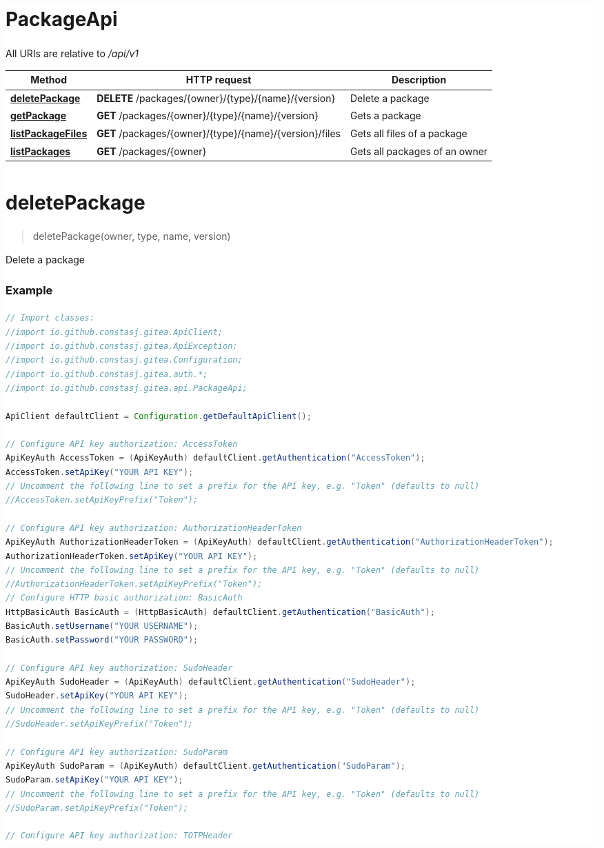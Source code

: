 # PackageApi

All URIs are relative to */api/v1*

Method | HTTP request | Description
------------- | ------------- | -------------
[**deletePackage**](PackageApi.md#deletePackage) | **DELETE** /packages/{owner}/{type}/{name}/{version} | Delete a package
[**getPackage**](PackageApi.md#getPackage) | **GET** /packages/{owner}/{type}/{name}/{version} | Gets a package
[**listPackageFiles**](PackageApi.md#listPackageFiles) | **GET** /packages/{owner}/{type}/{name}/{version}/files | Gets all files of a package
[**listPackages**](PackageApi.md#listPackages) | **GET** /packages/{owner} | Gets all packages of an owner

<a name="deletePackage"></a>
# **deletePackage**
> deletePackage(owner, type, name, version)

Delete a package

### Example
```java
// Import classes:
//import io.github.constasj.gitea.ApiClient;
//import io.github.constasj.gitea.ApiException;
//import io.github.constasj.gitea.Configuration;
//import io.github.constasj.gitea.auth.*;
//import io.github.constasj.gitea.api.PackageApi;

ApiClient defaultClient = Configuration.getDefaultApiClient();

// Configure API key authorization: AccessToken
ApiKeyAuth AccessToken = (ApiKeyAuth) defaultClient.getAuthentication("AccessToken");
AccessToken.setApiKey("YOUR API KEY");
// Uncomment the following line to set a prefix for the API key, e.g. "Token" (defaults to null)
//AccessToken.setApiKeyPrefix("Token");

// Configure API key authorization: AuthorizationHeaderToken
ApiKeyAuth AuthorizationHeaderToken = (ApiKeyAuth) defaultClient.getAuthentication("AuthorizationHeaderToken");
AuthorizationHeaderToken.setApiKey("YOUR API KEY");
// Uncomment the following line to set a prefix for the API key, e.g. "Token" (defaults to null)
//AuthorizationHeaderToken.setApiKeyPrefix("Token");
// Configure HTTP basic authorization: BasicAuth
HttpBasicAuth BasicAuth = (HttpBasicAuth) defaultClient.getAuthentication("BasicAuth");
BasicAuth.setUsername("YOUR USERNAME");
BasicAuth.setPassword("YOUR PASSWORD");

// Configure API key authorization: SudoHeader
ApiKeyAuth SudoHeader = (ApiKeyAuth) defaultClient.getAuthentication("SudoHeader");
SudoHeader.setApiKey("YOUR API KEY");
// Uncomment the following line to set a prefix for the API key, e.g. "Token" (defaults to null)
//SudoHeader.setApiKeyPrefix("Token");

// Configure API key authorization: SudoParam
ApiKeyAuth SudoParam = (ApiKeyAuth) defaultClient.getAuthentication("SudoParam");
SudoParam.setApiKey("YOUR API KEY");
// Uncomment the following line to set a prefix for the API key, e.g. "Token" (defaults to null)
//SudoParam.setApiKeyPrefix("Token");

// Configure API key authorization: TOTPHeader
```